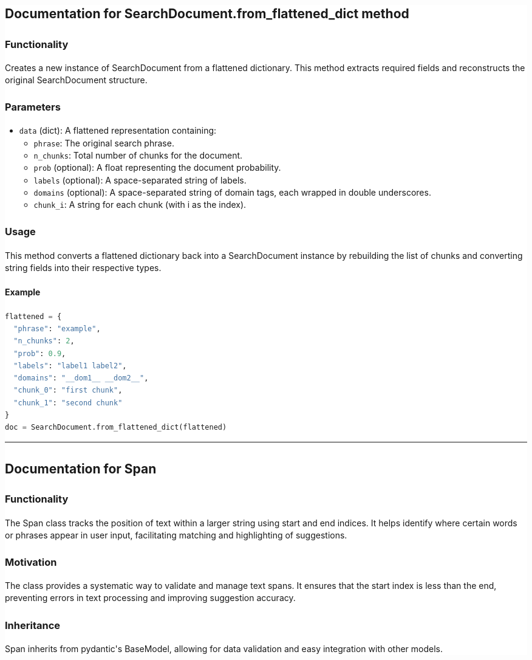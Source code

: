 
## Documentation for SearchDocument.from_flattened_dict method

### Functionality
Creates a new instance of SearchDocument from a flattened dictionary. This method extracts required fields and reconstructs the original SearchDocument structure.

### Parameters
- `data` (dict): A flattened representation containing:
  - `phrase`: The original search phrase.
  - `n_chunks`: Total number of chunks for the document.
  - `prob` (optional): A float representing the document probability.
  - `labels` (optional): A space-separated string of labels.
  - `domains` (optional): A space-separated string of domain tags, each wrapped in double underscores.
  - `chunk_i`: A string for each chunk (with i as the index).

### Usage
This method converts a flattened dictionary back into a SearchDocument instance by rebuilding the list of chunks and converting string fields into their respective types.

#### Example
```python
flattened = {
  "phrase": "example",
  "n_chunks": 2,
  "prob": 0.9,
  "labels": "label1 label2",
  "domains": "__dom1__ __dom2__",
  "chunk_0": "first chunk",
  "chunk_1": "second chunk"
}
doc = SearchDocument.from_flattened_dict(flattened)
```

---

## Documentation for Span

### Functionality
The Span class tracks the position of text within a larger string using start and end indices. It helps identify where certain words or phrases appear in user input, facilitating matching and highlighting of suggestions.

### Motivation
The class provides a systematic way to validate and manage text spans. It ensures that the start index is less than the end, preventing errors in text processing and improving suggestion accuracy.

### Inheritance
Span inherits from pydantic's BaseModel, allowing for data validation and easy integration with other models.
